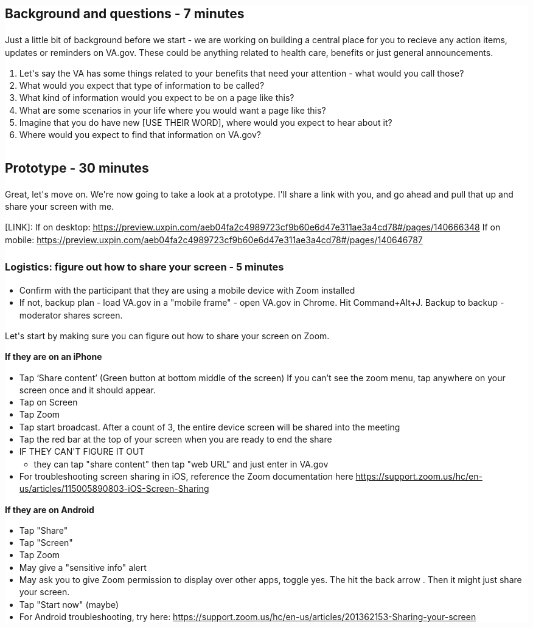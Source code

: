 ## Background and questions - 7 minutes

Just a little bit of background before we start - we are working on building a central place for you to recieve any action items, updates or reminders on VA.gov. These could be anything related to health care, benefits or just general announcements. 

1. Let's say the VA has some things related to your benefits that need your attention - what would you call those?
2. What would you expect that type of information to be called?
3. What kind of information would you expect to be on a page like this? 
4. What are some scenarios in your life where you would want a page like this? 
5. Imagine that you do have new [USE THEIR WORD], where would you expect to hear about it? 
6. Where would you expect to find that information on VA.gov? 

## Prototype - 30 minutes 

Great, let's move on. We're now going to take a look at a prototype. I'll share a link with you, and go ahead and pull that up and share your screen with me. 

[LINK]:
If on desktop: https://preview.uxpin.com/aeb04fa2c4989723cf9b60e6d47e311ae3a4cd78#/pages/140666348
If on mobile: https://preview.uxpin.com/aeb04fa2c4989723cf9b60e6d47e311ae3a4cd78#/pages/140646787

### Logistics: figure out how to share your screen - 5 minutes

- Confirm with the participant that they are using a mobile device with Zoom installed
- If not, backup plan - load VA.gov in a "mobile frame" - open VA.gov in Chrome. Hit Command+Alt+J.  Backup to backup - moderator shares screen.

Let's start by making sure you can figure out how to share your screen on Zoom.

**If they are on an iPhone**
* Tap ‘Share content’ (Green button at bottom middle of the screen) If you can’t see the zoom menu, tap anywhere on your screen once and it should appear.
* Tap on Screen
* Tap Zoom
* Tap start broadcast. After a count of 3, the entire device screen will be shared into the meeting
* Tap the red bar at the top of your screen when you are ready to end the share 
* IF THEY CAN'T FIGURE IT OUT
   * they can tap "share content" then tap "web URL" and just enter in VA.gov
* For troubleshooting screen sharing in iOS, reference the Zoom documentation here https://support.zoom.us/hc/en-us/articles/115005890803-iOS-Screen-Sharing   

**If they are on Android**
* Tap "Share"
* Tap "Screen"
* Tap Zoom
* May give a "sensitive info" alert
* May ask you to give Zoom permission to display over other apps, toggle yes. The hit the back arrow . Then it might just share your screen.
* Tap "Start now" (maybe)
* For Android troubleshooting, try here: https://support.zoom.us/hc/en-us/articles/201362153-Sharing-your-screen
